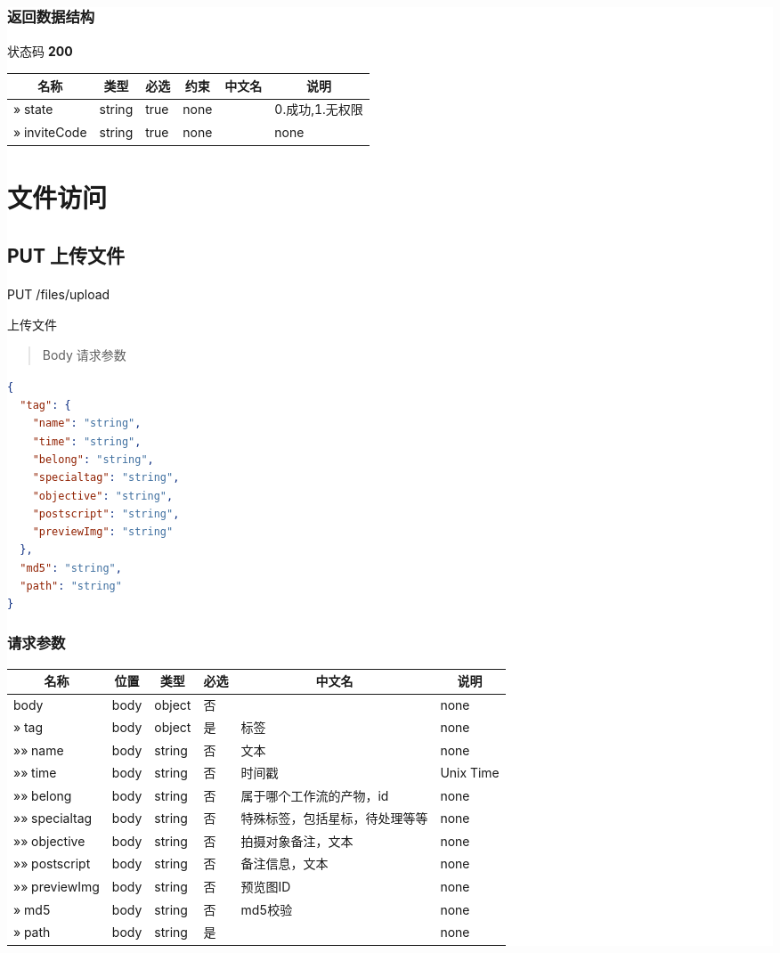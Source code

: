 ### 返回数据结构

状态码 **200**

|名称|类型|必选|约束|中文名|说明|
|---|---|---|---|---|---|
|» state|string|true|none||0.成功,1.无权限|
|» inviteCode|string|true|none||none|

# 文件访问

## PUT 上传文件

PUT /files/upload

上传文件

> Body 请求参数

```json
{
  "tag": {
    "name": "string",
    "time": "string",
    "belong": "string",
    "specialtag": "string",
    "objective": "string",
    "postscript": "string",
    "previewImg": "string"
  },
  "md5": "string",
  "path": "string"
}
```

### 请求参数

|名称|位置|类型|必选|中文名|说明|
|---|---|---|---|---|---|
|body|body|object| 否 ||none|
|» tag|body|object| 是 | 标签|none|
|»» name|body|string| 否 | 文本|none|
|»» time|body|string| 否 | 时间戳|Unix Time|
|»» belong|body|string| 否 | 属于哪个工作流的产物，id|none|
|»» specialtag|body|string| 否 | 特殊标签，包括星标，待处理等等|none|
|»» objective|body|string| 否 | 拍摄对象备注，文本|none|
|»» postscript|body|string| 否 | 备注信息，文本|none|
|»» previewImg|body|string| 否 | 预览图ID|none|
|» md5|body|string| 否 | md5校验|none|
|» path|body|string| 是 ||none|
